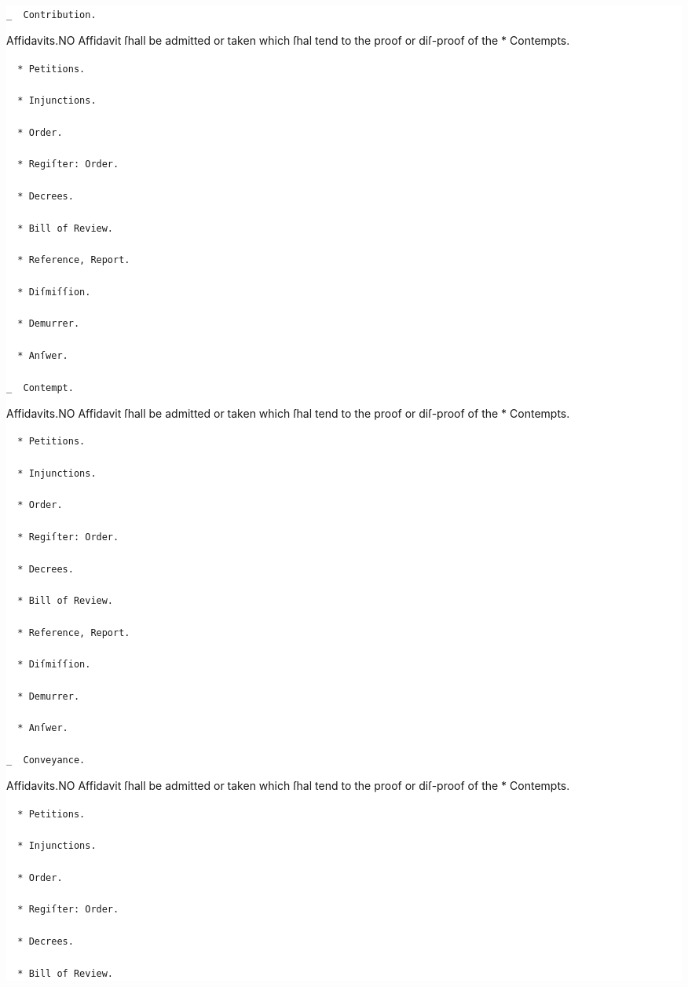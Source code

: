     _  Contribution.
Affidavits.NO Affidavit ſhall be admitted or taken which ſhal tend to the proof or diſ-proof of the 
      * Contempts.

      * Petitions.

      * Injunctions.

      * Order.

      * Regiſter: Order.

      * Decrees.

      * Bill of Review.

      * Reference, Report.

      * Diſmiſſion.

      * Demurrer.

      * Anſwer.

    _  Contempt.
Affidavits.NO Affidavit ſhall be admitted or taken which ſhal tend to the proof or diſ-proof of the 
      * Contempts.

      * Petitions.

      * Injunctions.

      * Order.

      * Regiſter: Order.

      * Decrees.

      * Bill of Review.

      * Reference, Report.

      * Diſmiſſion.

      * Demurrer.

      * Anſwer.

    _  Conveyance.
Affidavits.NO Affidavit ſhall be admitted or taken which ſhal tend to the proof or diſ-proof of the 
      * Contempts.

      * Petitions.

      * Injunctions.

      * Order.

      * Regiſter: Order.

      * Decrees.

      * Bill of Review.

